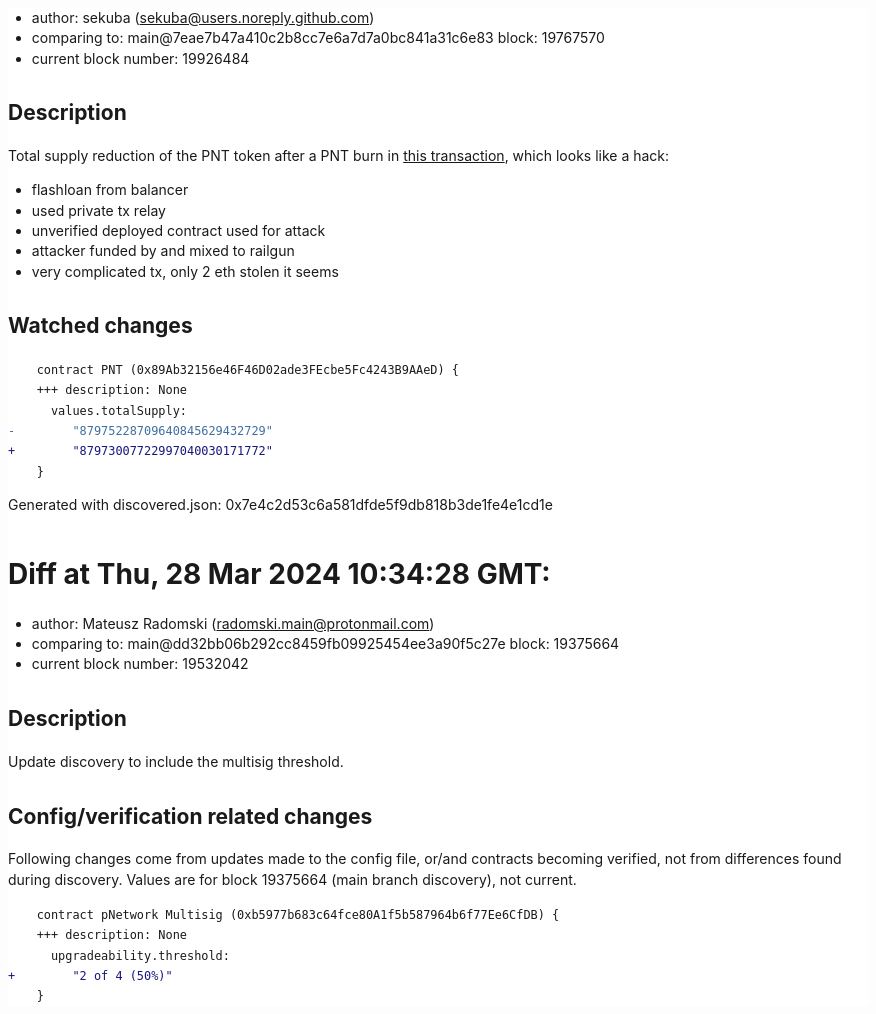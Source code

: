 - author: sekuba (<sekuba@users.noreply.github.com>)
- comparing to: main@7eae7b47a410c2b8cc7e6a7d7a0bc841a31c6e83 block: 19767570
- current block number: 19926484

## Description

Total supply reduction of the PNT token after a PNT burn in [this transaction](https://dashboard.tenderly.co/tx/mainnet/0x3bba4fb6de00dd38df3ad68e51c19fe575a95a296e0632028f101c5199b6f714), which looks like a hack:

- flashloan from balancer
- used private tx relay
- unverified deployed contract used for attack
- attacker funded by and mixed to railgun
- very complicated tx, only 2 eth stolen it seems

## Watched changes

```diff
    contract PNT (0x89Ab32156e46F46D02ade3FEcbe5Fc4243B9AAeD) {
    +++ description: None
      values.totalSupply:
-        "87975228709640845629432729"
+        "87973007722997040030171772"
    }
```

Generated with discovered.json: 0x7e4c2d53c6a581dfde5f9db818b3de1fe4e1cd1e

# Diff at Thu, 28 Mar 2024 10:34:28 GMT:

- author: Mateusz Radomski (<radomski.main@protonmail.com>)
- comparing to: main@dd32bb06b292cc8459fb09925454ee3a90f5c27e block: 19375664
- current block number: 19532042

## Description

Update discovery to include the multisig threshold.

## Config/verification related changes

Following changes come from updates made to the config file,
or/and contracts becoming verified, not from differences found during
discovery. Values are for block 19375664 (main branch discovery), not current.

```diff
    contract pNetwork Multisig (0xb5977b683c64fce80A1f5b587964b6f77Ee6CfDB) {
    +++ description: None
      upgradeability.threshold:
+        "2 of 4 (50%)"
    }
```
